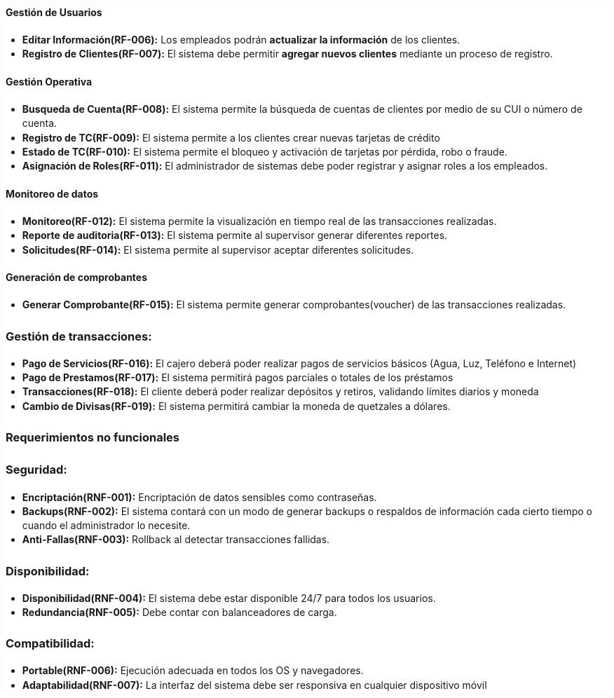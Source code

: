 #### **Gestión de Usuarios**
- **Editar Información(RF-006):** Los empleados podrán **actualizar la información** de los clientes.
- **Registro de Clientes(RF-007):** El sistema debe permitir **agregar nuevos clientes** mediante un proceso de registro.

#### **Gestión Operativa**
- **Busqueda de Cuenta(RF-008):** El sistema permite la búsqueda de cuentas de clientes por medio de su CUI o número de cuenta.
- **Registro de TC(RF-009):** El sistema permite a los clientes crear nuevas tarjetas de crédito
- **Estado de TC(RF-010):** El sistema permite el bloqueo y activación de tarjetas por pérdida, robo o fraude.
- **Asignación de Roles(RF-011):** El administrador de sistemas debe poder registrar y asignar roles a los empleados.

#### **Monitoreo de datos**
- **Monitoreo(RF-012):** El sistema permite la visualización en tiempo real de las transacciones realizadas.
- **Reporte de auditoria(RF-013):** El sistema permite al supervisor generar diferentes reportes.
- **Solicitudes(RF-014):** El sistema permite al supervisor aceptar diferentes solicitudes.

#### **Generación de comprobantes**
- **Generar Comprobante(RF-015):** El sistema permite generar comprobantes(voucher) de las transacciones realizadas.

### Gestión de transacciones:
- **Pago de Servicios(RF-016):** El cajero deberá poder realizar pagos de servicios básicos (Agua, Luz, Teléfono e Internet)
- **Pago de Prestamos(RF-017):** El sistema permitirá pagos parciales o totales de los préstamos
- **Transacciones(RF-018):** El cliente deberá poder realizar depósitos y retiros, validando límites diarios y moneda
- **Cambio de Divisas(RF-019):** El sistema permitirá cambiar la moneda de quetzales a dólares.


### Requerimientos no funcionales

### Seguridad:
- **Encriptación(RNF-001):** Encriptación de datos sensibles como contraseñas.
- **Backups(RNF-002):** El sistema contará con un modo de generar backups o respaldos de información cada cierto tiempo o cuando el administrador lo necesite.
- **Anti-Fallas(RNF-003):** Rollback al detectar transacciones fallidas.

### Disponibilidad:
- **Disponibilidad(RNF-004):** El sistema debe estar disponible 24/7 para todos los usuarios.
- **Redundancia(RNF-005):** Debe contar con balanceadores de carga.

### **Compatibilidad:**
- **Portable(RNF-006):** Ejecución adecuada en todos los  OS y navegadores.
- **Adaptabilidad(RNF-007):** La interfaz del sistema debe ser responsiva en cualquier dispositivo móvil
